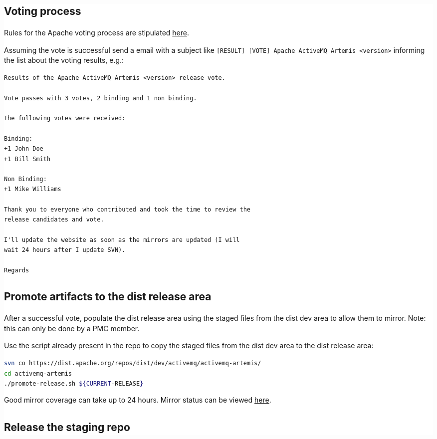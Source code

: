 
## Voting process

Rules for the Apache voting process are stipulated [here](https://www.apache.org/foundation/voting.html).

Assuming the vote is successful send a email with a subject like `[RESULT] [VOTE] Apache ActiveMQ Artemis <version>` 
informing the list about the voting results, e.g.:

```
Results of the Apache ActiveMQ Artemis <version> release vote.

Vote passes with 3 votes, 2 binding and 1 non binding.

The following votes were received:

Binding:
+1 John Doe
+1 Bill Smith

Non Binding:
+1 Mike Williams

Thank you to everyone who contributed and took the time to review the
release candidates and vote.

I'll update the website as soon as the mirrors are updated (I will
wait 24 hours after I update SVN).

Regards
```


## Promote artifacts to the dist release area

After a successful vote, populate the dist release area using the staged
files from the dist dev area to allow them to mirror. Note: this can only
be done by a PMC member.

Use the script already present in the repo to copy the staged files
from the dist dev area to the dist release area:

```sh
svn co https://dist.apache.org/repos/dist/dev/activemq/activemq-artemis/
cd activemq-artemis
./promote-release.sh ${CURRENT-RELEASE}
```

Good mirror coverage can take up to 24 hours. Mirror status can be viewed [here](https://www.apache.org/mirrors/).


## Release the staging repo

